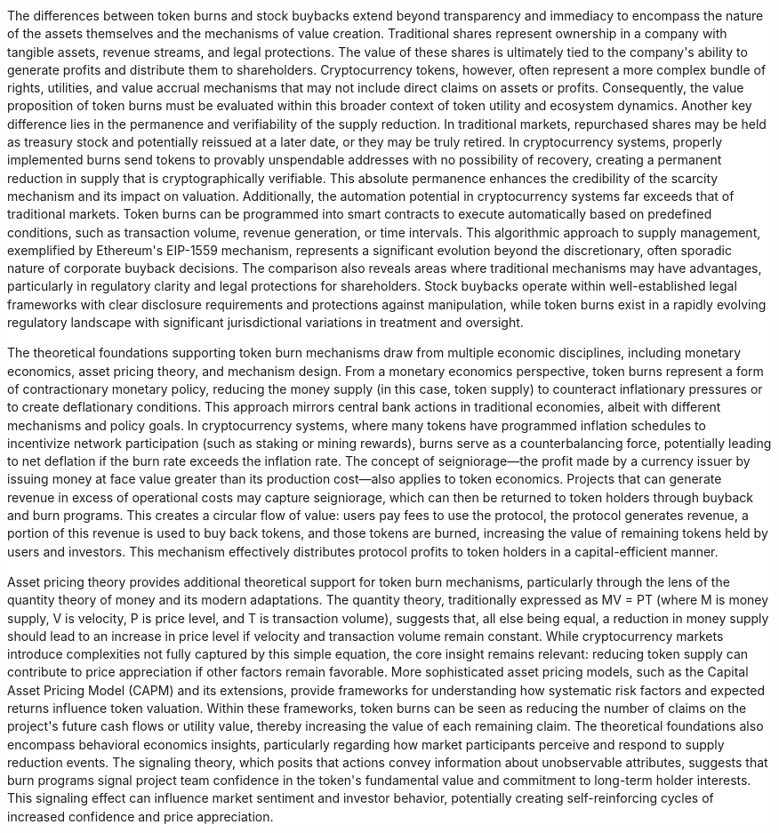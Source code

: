 The differences between token burns and stock buybacks extend beyond transparency and immediacy to encompass the nature of the assets themselves and the mechanisms of value creation. Traditional shares represent ownership in a company with tangible assets, revenue streams, and legal protections. The value of these shares is ultimately tied to the company's ability to generate profits and distribute them to shareholders. Cryptocurrency tokens, however, often represent a more complex bundle of rights, utilities, and value accrual mechanisms that may not include direct claims on assets or profits. Consequently, the value proposition of token burns must be evaluated within this broader context of token utility and ecosystem dynamics. Another key difference lies in the permanence and verifiability of the supply reduction. In traditional markets, repurchased shares may be held as treasury stock and potentially reissued at a later date, or they may be truly retired. In cryptocurrency systems, properly implemented burns send tokens to provably unspendable addresses with no possibility of recovery, creating a permanent reduction in supply that is cryptographically verifiable. This absolute permanence enhances the credibility of the scarcity mechanism and its impact on valuation. Additionally, the automation potential in cryptocurrency systems far exceeds that of traditional markets. Token burns can be programmed into smart contracts to execute automatically based on predefined conditions, such as transaction volume, revenue generation, or time intervals. This algorithmic approach to supply management, exemplified by Ethereum's EIP-1559 mechanism, represents a significant evolution beyond the discretionary, often sporadic nature of corporate buyback decisions. The comparison also reveals areas where traditional mechanisms may have advantages, particularly in regulatory clarity and legal protections for shareholders. Stock buybacks operate within well-established legal frameworks with clear disclosure requirements and protections against manipulation, while token burns exist in a rapidly evolving regulatory landscape with significant jurisdictional variations in treatment and oversight.

The theoretical foundations supporting token burn mechanisms draw from multiple economic disciplines, including monetary economics, asset pricing theory, and mechanism design. From a monetary economics perspective, token burns represent a form of contractionary monetary policy, reducing the money supply (in this case, token supply) to counteract inflationary pressures or to create deflationary conditions. This approach mirrors central bank actions in traditional economies, albeit with different mechanisms and policy goals. In cryptocurrency systems, where many tokens have programmed inflation schedules to incentivize network participation (such as staking or mining rewards), burns serve as a counterbalancing force, potentially leading to net deflation if the burn rate exceeds the inflation rate. The concept of seigniorage—the profit made by a currency issuer by issuing money at face value greater than its production cost—also applies to token economics. Projects that can generate revenue in excess of operational costs may capture seigniorage, which can then be returned to token holders through buyback and burn programs. This creates a circular flow of value: users pay fees to use the protocol, the protocol generates revenue, a portion of this revenue is used to buy back tokens, and those tokens are burned, increasing the value of remaining tokens held by users and investors. This mechanism effectively distributes protocol profits to token holders in a capital-efficient manner.

Asset pricing theory provides additional theoretical support for token burn mechanisms, particularly through the lens of the quantity theory of money and its modern adaptations. The quantity theory, traditionally expressed as MV = PT (where M is money supply, V is velocity, P is price level, and T is transaction volume), suggests that, all else being equal, a reduction in money supply should lead to an increase in price level if velocity and transaction volume remain constant. While cryptocurrency markets introduce complexities not fully captured by this simple equation, the core insight remains relevant: reducing token supply can contribute to price appreciation if other factors remain favorable. More sophisticated asset pricing models, such as the Capital Asset Pricing Model (CAPM) and its extensions, provide frameworks for understanding how systematic risk factors and expected returns influence token valuation. Within these frameworks, token burns can be seen as reducing the number of claims on the project's future cash flows or utility value, thereby increasing the value of each remaining claim. The theoretical foundations also encompass behavioral economics insights, particularly regarding how market participants perceive and respond to supply reduction events. The signaling theory, which posits that actions convey information about unobservable attributes, suggests that burn programs signal project team confidence in the token's fundamental value and commitment to long-term holder interests. This signaling effect can influence market sentiment and investor behavior, potentially creating self-reinforcing cycles of increased confidence and price appreciation.
